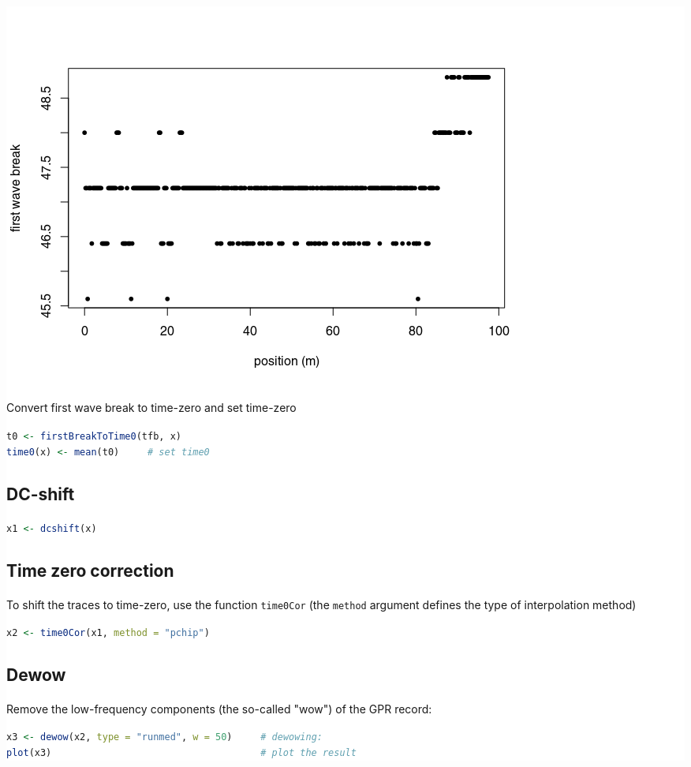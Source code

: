![plot first wave break time](08_RGPR_mixed-phase-wavelet-deconvolution_tp_files/figure-markdown_github/first_wave_break-1.png)

Convert first wave break to time-zero and set time-zero

``` r
t0 <- firstBreakToTime0(tfb, x)
time0(x) <- mean(t0)     # set time0
```

DC-shift
--------

``` r
x1 <- dcshift(x)
```

Time zero correction
--------------------

To shift the traces to time-zero, use the function `time0Cor` (the `method` argument defines the type of interpolation method)

``` r
x2 <- time0Cor(x1, method = "pchip")
```

Dewow
-----

Remove the low-frequency components (the so-called "wow") of the GPR record:

``` r
x3 <- dewow(x2, type = "runmed", w = 50)     # dewowing:
plot(x3)                                     # plot the result
```
